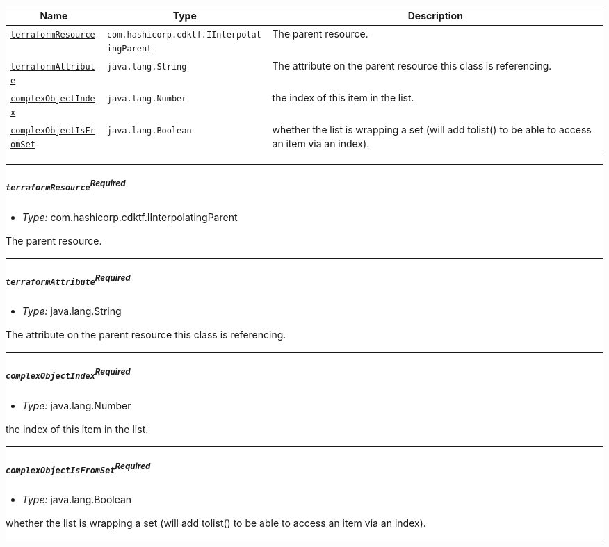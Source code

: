 | **Name** | **Type** | **Description** |
| --- | --- | --- |
| <code><a href="#@cdktf/provider-pagerduty.dataPagerdutyEventOrchestrationIntegration.DataPagerdutyEventOrchestrationIntegrationParametersAOutputReference.Initializer.parameter.terraformResource">terraformResource</a></code> | <code>com.hashicorp.cdktf.IInterpolatingParent</code> | The parent resource. |
| <code><a href="#@cdktf/provider-pagerduty.dataPagerdutyEventOrchestrationIntegration.DataPagerdutyEventOrchestrationIntegrationParametersAOutputReference.Initializer.parameter.terraformAttribute">terraformAttribute</a></code> | <code>java.lang.String</code> | The attribute on the parent resource this class is referencing. |
| <code><a href="#@cdktf/provider-pagerduty.dataPagerdutyEventOrchestrationIntegration.DataPagerdutyEventOrchestrationIntegrationParametersAOutputReference.Initializer.parameter.complexObjectIndex">complexObjectIndex</a></code> | <code>java.lang.Number</code> | the index of this item in the list. |
| <code><a href="#@cdktf/provider-pagerduty.dataPagerdutyEventOrchestrationIntegration.DataPagerdutyEventOrchestrationIntegrationParametersAOutputReference.Initializer.parameter.complexObjectIsFromSet">complexObjectIsFromSet</a></code> | <code>java.lang.Boolean</code> | whether the list is wrapping a set (will add tolist() to be able to access an item via an index). |

---

##### `terraformResource`<sup>Required</sup> <a name="terraformResource" id="@cdktf/provider-pagerduty.dataPagerdutyEventOrchestrationIntegration.DataPagerdutyEventOrchestrationIntegrationParametersAOutputReference.Initializer.parameter.terraformResource"></a>

- *Type:* com.hashicorp.cdktf.IInterpolatingParent

The parent resource.

---

##### `terraformAttribute`<sup>Required</sup> <a name="terraformAttribute" id="@cdktf/provider-pagerduty.dataPagerdutyEventOrchestrationIntegration.DataPagerdutyEventOrchestrationIntegrationParametersAOutputReference.Initializer.parameter.terraformAttribute"></a>

- *Type:* java.lang.String

The attribute on the parent resource this class is referencing.

---

##### `complexObjectIndex`<sup>Required</sup> <a name="complexObjectIndex" id="@cdktf/provider-pagerduty.dataPagerdutyEventOrchestrationIntegration.DataPagerdutyEventOrchestrationIntegrationParametersAOutputReference.Initializer.parameter.complexObjectIndex"></a>

- *Type:* java.lang.Number

the index of this item in the list.

---

##### `complexObjectIsFromSet`<sup>Required</sup> <a name="complexObjectIsFromSet" id="@cdktf/provider-pagerduty.dataPagerdutyEventOrchestrationIntegration.DataPagerdutyEventOrchestrationIntegrationParametersAOutputReference.Initializer.parameter.complexObjectIsFromSet"></a>

- *Type:* java.lang.Boolean

whether the list is wrapping a set (will add tolist() to be able to access an item via an index).

---